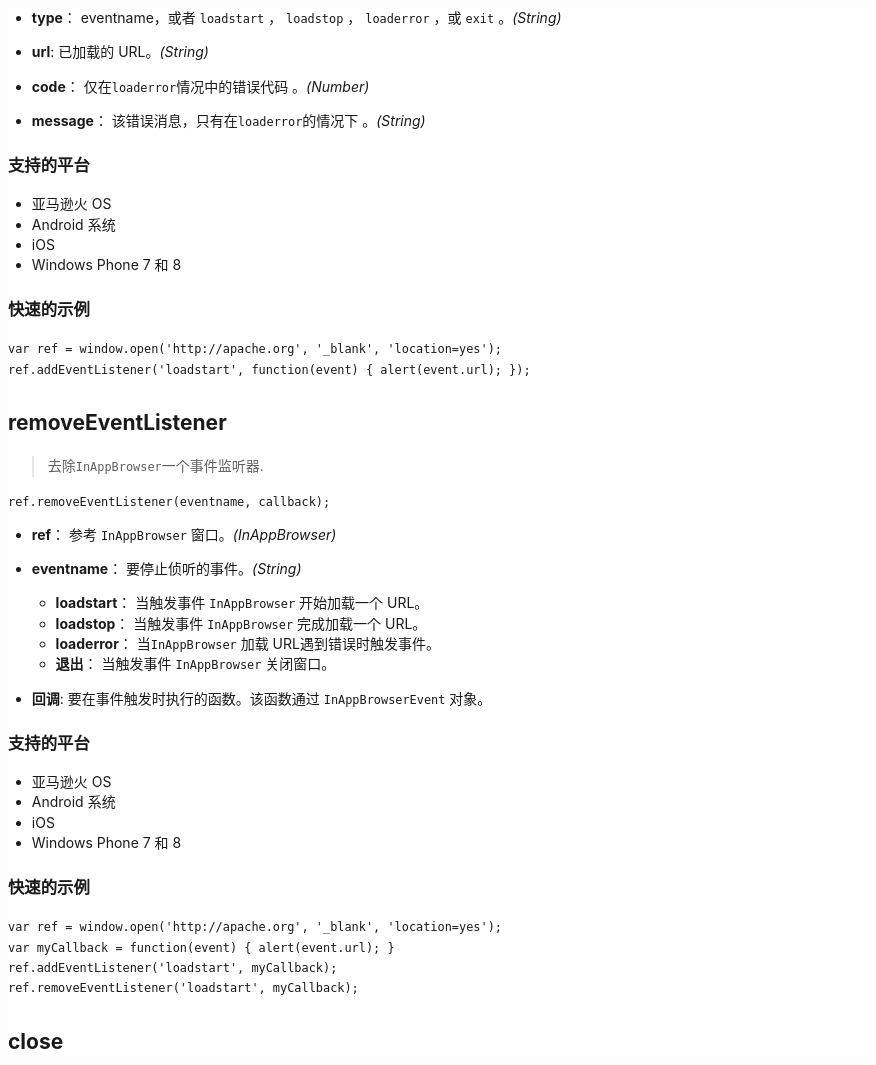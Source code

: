*   **type**： eventname，或者 `loadstart` ， `loadstop` ， `loaderror` ，或 `exit` 。*(String)*

*   **url**: 已加载的 URL。*(String)*

*   **code**： 仅在`loaderror`情况中的错误代码 。*(Number)*

*   **message**： 该错误消息，只有在`loaderror`的情况下 。*(String)*

### 支持的平台

*   亚马逊火 OS
*   Android 系统
*   iOS
*   Windows Phone 7 和 8

### 快速的示例

    var ref = window.open('http://apache.org', '_blank', 'location=yes');
    ref.addEventListener('loadstart', function(event) { alert(event.url); });
    

## removeEventListener

> 去除`InAppBrowser`一个事件监听器.

    ref.removeEventListener(eventname, callback);
    

*   **ref**： 参考 `InAppBrowser` 窗口。*(InAppBrowser)*

*   **eventname**： 要停止侦听的事件。*(String)*
    
    *   **loadstart**： 当触发事件 `InAppBrowser` 开始加载一个 URL。
    *   **loadstop**： 当触发事件 `InAppBrowser` 完成加载一个 URL。
    *   **loaderror**： 当`InAppBrowser` 加载 URL遇到错误时触发事件。
    *   **退出**： 当触发事件 `InAppBrowser` 关闭窗口。

*   **回调**: 要在事件触发时执行的函数。该函数通过 `InAppBrowserEvent` 对象。

### 支持的平台

*   亚马逊火 OS
*   Android 系统
*   iOS
*   Windows Phone 7 和 8

### 快速的示例

    var ref = window.open('http://apache.org', '_blank', 'location=yes');
    var myCallback = function(event) { alert(event.url); }
    ref.addEventListener('loadstart', myCallback);
    ref.removeEventListener('loadstart', myCallback);
    

## close
